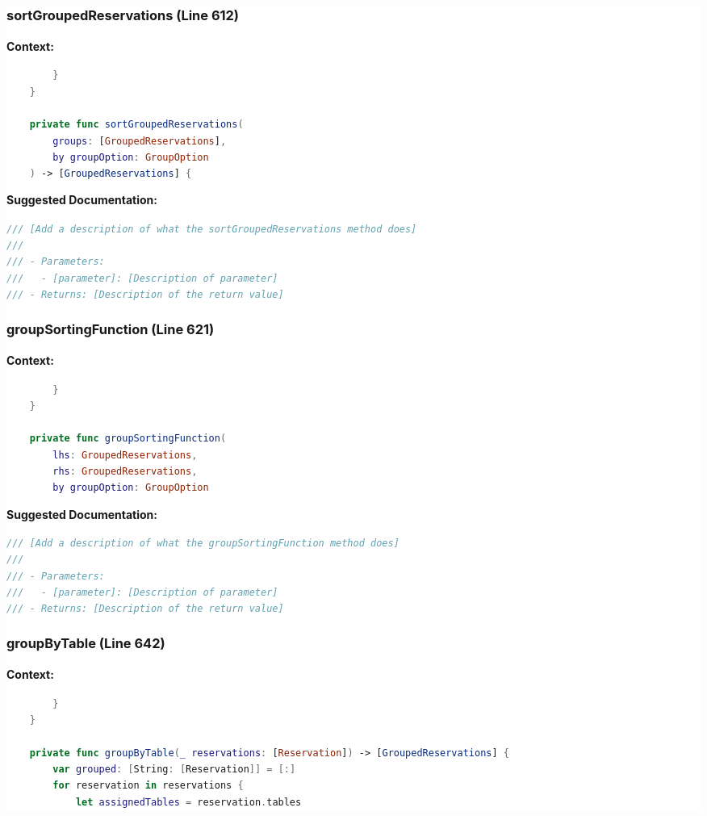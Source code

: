 ### sortGroupedReservations (Line 612)

**Context:**

```swift
        }
    }
    
    private func sortGroupedReservations(
        groups: [GroupedReservations],
        by groupOption: GroupOption
    ) -> [GroupedReservations] {
```

**Suggested Documentation:**

```swift
/// [Add a description of what the sortGroupedReservations method does]
///
/// - Parameters:
///   - [parameter]: [Description of parameter]
/// - Returns: [Description of the return value]
```

### groupSortingFunction (Line 621)

**Context:**

```swift
        }
    }
    
    private func groupSortingFunction(
        lhs: GroupedReservations,
        rhs: GroupedReservations,
        by groupOption: GroupOption
```

**Suggested Documentation:**

```swift
/// [Add a description of what the groupSortingFunction method does]
///
/// - Parameters:
///   - [parameter]: [Description of parameter]
/// - Returns: [Description of the return value]
```

### groupByTable (Line 642)

**Context:**

```swift
        }
    }
    
    private func groupByTable(_ reservations: [Reservation]) -> [GroupedReservations] {
        var grouped: [String: [Reservation]] = [:]
        for reservation in reservations {
            let assignedTables = reservation.tables
```
